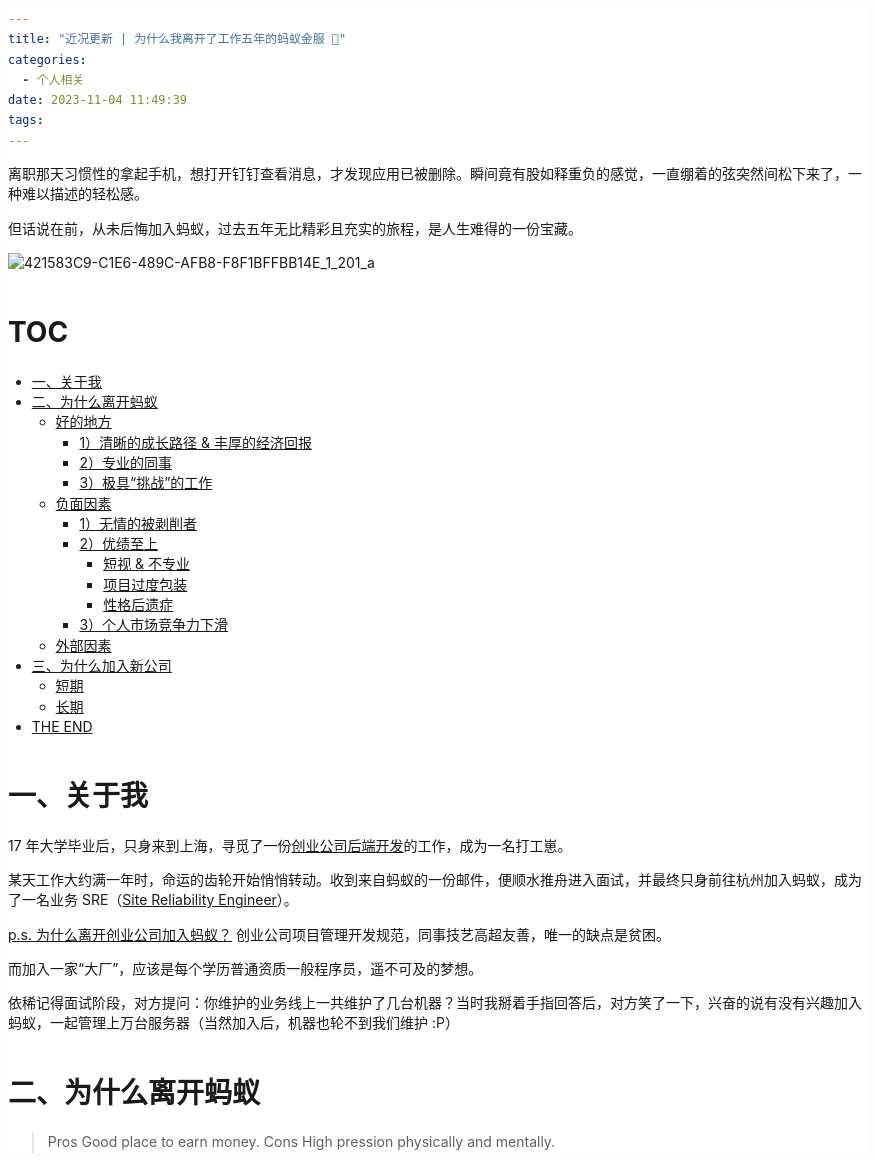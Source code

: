 ```yaml
---
title: "近况更新 | 为什么我离开了工作五年的蚂蚁金服 🐜"
categories:
  - 个人相关
date: 2023-11-04 11:49:39
tags:
---
```


离职那天习惯性的拿起手机，想打开钉钉查看消息，才发现应用已被删除。瞬间竟有股如释重负的感觉，一直绷着的弦突然间松下来了，一种难以描述的轻松感。

但话说在前，从未后悔加入蚂蚁，过去五年无比精彩且充实的旅程，是人生难得的一份宝藏。



![421583C9-C1E6-489C-AFB8-F8F1BFFBB14E_1_201_a](/images/blog/2021-09-04-jvm-note/421583C9-C1E6-489C-AFB8-F8F1BFFBB14E_1_201_a.jpeg)

# TOC
- [一、关于我](#一、关于我)
- [二、为什么离开蚂蚁](#二、为什么离开蚂蚁)
  - [好的地方](#好的地方)
    - [1）清晰的成长路径 & 丰厚的经济回报](#1）清晰的成长路径丰厚的经济回报)
    - [2）专业的同事](#2）专业的同事)
    - [3）极具“挑战”的工作](#3）极具“挑战”的工作)
  - [负面因素](#负面因素)
    - [1）无情的被剥削者](#1）无情的被剥削者)
    - [2）优绩至上](#2）优绩至上)
      - [短视 & 不专业](#短视不专业)
      - [项目过度包装](#项目过度包装)
      - [性格后遗症](#性格后遗症)
    - [3）个人市场竞争力下滑](#3）个人市场竞争力下滑)
  - [外部因素](#外部因素)
- [三、为什么加入新公司](#三、为什么加入新公司)
  - [短期](#短期)
  - [长期](#长期)
- [THE END](#the-end)

# 一、关于我
17 年大学毕业后，只身来到上海，寻觅了一份[创业公司后端开发](/blog/20170223/python-backend-inteview-summery/)的工作，成为一名打工崽。

某天工作大约满一年时，命运的齿轮开始悄悄转动。收到来自蚂蚁的一份邮件，便顺水推舟进入面试，并最终只身前往杭州加入蚂蚁，成为了一名业务 SRE（[Site Reliability Engineer](/blog/20180403/impressions-of-google-sre/)）。

<u>p.s. 为什么离开创业公司加入蚂蚁？</u>
创业公司项目管理开发规范，同事技艺高超友善，唯一的缺点是贫困。

而加入一家“大厂”，应该是每个学历普通资质一般程序员，遥不可及的梦想。

依稀记得面试阶段，对方提问：你维护的业务线上一共维护了几台机器？当时我掰着手指回答后，对方笑了一下，兴奋的说有没有兴趣加入蚂蚁，一起管理上万台服务器（当然加入后，机器也轮不到我们维护 :P）

# 二、为什么离开蚂蚁
> Pros
> Good place to earn money.
> Cons
> High pression physically and mentally.
